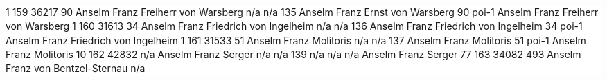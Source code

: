 <td align="right">1</td>
</tr>
<tr>
<td align="right">159</td>
<td align="right">36217</td>
<td>90</td>
<td>Anselm Franz Freiherr von Warsberg</td>
<td>n/a</td>
<td>n/a</td>
<td align="right">135</td>
<td>Anselm Franz Ernst von Warsberg</td>
<td>90</td>
<td>poi-1</td>
<td>Anselm Franz Freiherr von Warsberg</td>
<td align="right">1</td>
</tr>
<tr>
<td align="right">160</td>
<td align="right">31613</td>
<td>34</td>
<td>Anselm Franz Friedrich von Ingelheim</td>
<td>n/a</td>
<td>n/a</td>
<td align="right">136</td>
<td>Anselm Franz Friedrich von Ingelheim</td>
<td>34</td>
<td>poi-1</td>
<td>Anselm Franz Friedrich von Ingelheim</td>
<td align="right">1</td>
</tr>
<tr>
<td align="right">161</td>
<td align="right">31533</td>
<td>51</td>
<td>Anselm Franz Molitoris</td>
<td>n/a</td>
<td>n/a</td>
<td align="right">137</td>
<td>Anselm Franz Molitoris</td>
<td>51</td>
<td>poi-1</td>
<td>Anselm Franz Molitoris</td>
<td align="right">10</td>
</tr>
<tr>
<td align="right">162</td>
<td align="right">42832</td>
<td>n/a</td>
<td>Anselm Franz Serger</td>
<td>n/a</td>
<td>n/a</td>
<td align="right">139</td>
<td>n/a</td>
<td>n/a</td>
<td>n/a</td>
<td>Anselm Franz Serger</td>
<td align="right">77</td>
</tr>
<tr>
<td align="right">163</td>
<td align="right">34082</td>
<td>493</td>
<td>Anselm Franz von Bentzel-Sternau</td>
<td>n/a</td>